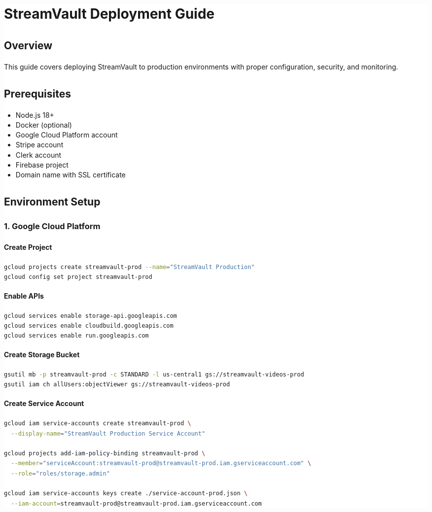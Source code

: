 # StreamVault Deployment Guide

## Overview

This guide covers deploying StreamVault to production environments with proper configuration, security, and monitoring.

## Prerequisites

- Node.js 18+ 
- Docker (optional)
- Google Cloud Platform account
- Stripe account
- Clerk account
- Firebase project
- Domain name with SSL certificate

## Environment Setup

### 1. Google Cloud Platform

#### Create Project
```bash
gcloud projects create streamvault-prod --name="StreamVault Production"
gcloud config set project streamvault-prod
```

#### Enable APIs
```bash
gcloud services enable storage-api.googleapis.com
gcloud services enable cloudbuild.googleapis.com
gcloud services enable run.googleapis.com
```

#### Create Storage Bucket
```bash
gsutil mb -p streamvault-prod -c STANDARD -l us-central1 gs://streamvault-videos-prod
gsutil iam ch allUsers:objectViewer gs://streamvault-videos-prod
```

#### Create Service Account
```bash
gcloud iam service-accounts create streamvault-prod \
  --display-name="StreamVault Production Service Account"

gcloud projects add-iam-policy-binding streamvault-prod \
  --member="serviceAccount:streamvault-prod@streamvault-prod.iam.gserviceaccount.com" \
  --role="roles/storage.admin"

gcloud iam service-accounts keys create ./service-account-prod.json \
  --iam-account=streamvault-prod@streamvault-prod.iam.gserviceaccount.com
```
